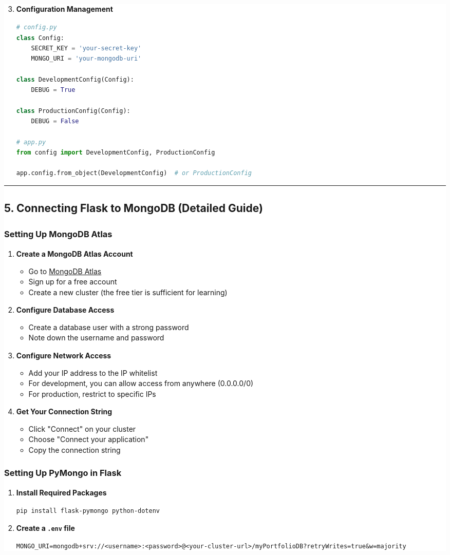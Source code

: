 3. **Configuration Management**
   ```python
   # config.py
   class Config:
       SECRET_KEY = 'your-secret-key'
       MONGO_URI = 'your-mongodb-uri'

   class DevelopmentConfig(Config):
       DEBUG = True

   class ProductionConfig(Config):
       DEBUG = False

   # app.py
   from config import DevelopmentConfig, ProductionConfig
   
   app.config.from_object(DevelopmentConfig)  # or ProductionConfig
   ```

---

## 5. Connecting Flask to MongoDB (Detailed Guide)

### Setting Up MongoDB Atlas

1. **Create a MongoDB Atlas Account**
   - Go to [MongoDB Atlas](https://www.mongodb.com/cloud/atlas)
   - Sign up for a free account
   - Create a new cluster (the free tier is sufficient for learning)

2. **Configure Database Access**
   - Create a database user with a strong password
   - Note down the username and password

3. **Configure Network Access**
   - Add your IP address to the IP whitelist
   - For development, you can allow access from anywhere (0.0.0.0/0)
   - For production, restrict to specific IPs

4. **Get Your Connection String**
   - Click "Connect" on your cluster
   - Choose "Connect your application"
   - Copy the connection string

### Setting Up PyMongo in Flask

1. **Install Required Packages**
   ```powershell
   pip install flask-pymongo python-dotenv
   ```

2. **Create a `.env` file**
   ```env
   MONGO_URI=mongodb+srv://<username>:<password>@<your-cluster-url>/myPortfolioDB?retryWrites=true&w=majority
   ```
